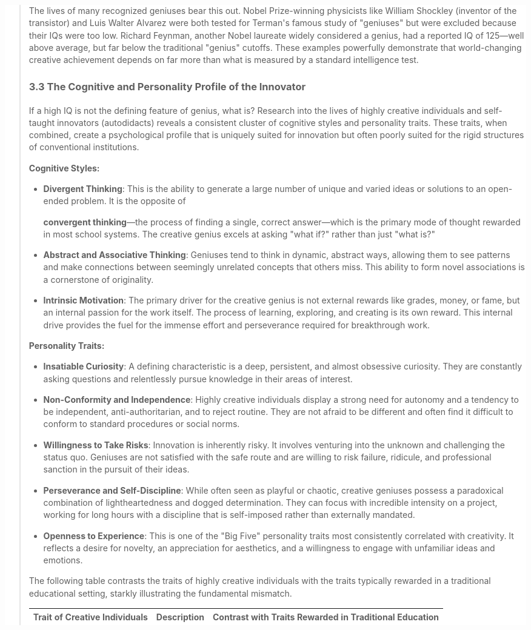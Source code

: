 > The lives of many recognized geniuses bear this out. Nobel Prize-winning physicists like William Shockley (inventor of the transistor) and Luis Walter Alvarez were both tested for Terman's famous study of "geniuses" but were excluded because their IQs were too low. Richard Feynman, another Nobel laureate widely considered a genius, had a reported IQ of 125—well above average, but far below the traditional "genius" cutoffs. These examples powerfully demonstrate that world-changing creative achievement depends on far more than what is measured by a standard intelligence test.  
> 
> ### 3.3 The Cognitive and Personality Profile of the Innovator
> 
> If a high IQ is not the defining feature of genius, what is? Research into the lives of highly creative individuals and self-taught innovators (autodidacts) reveals a consistent cluster of cognitive styles and personality traits. These traits, when combined, create a psychological profile that is uniquely suited for innovation but often poorly suited for the rigid structures of conventional institutions.
> 
> **Cognitive Styles:**
> 
> *   **Divergent Thinking**: This is the ability to generate a large number of unique and varied ideas or solutions to an open-ended problem. It is the opposite of  
>     
>     **convergent thinking**—the process of finding a single, correct answer—which is the primary mode of thought rewarded in most school systems. The creative genius excels at asking "what if?" rather than just "what is?"  
>     
> *   **Abstract and Associative Thinking**: Geniuses tend to think in dynamic, abstract ways, allowing them to see patterns and make connections between seemingly unrelated concepts that others miss. This ability to form novel associations is a cornerstone of originality.  
>     
> *   **Intrinsic Motivation**: The primary driver for the creative genius is not external rewards like grades, money, or fame, but an internal passion for the work itself. The process of learning, exploring, and creating is its own reward. This internal drive provides the fuel for the immense effort and perseverance required for breakthrough work.  
>     
> 
> **Personality Traits:**
> 
> *   **Insatiable Curiosity**: A defining characteristic is a deep, persistent, and almost obsessive curiosity. They are constantly asking questions and relentlessly pursue knowledge in their areas of interest.  
>     
> *   **Non-Conformity and Independence**: Highly creative individuals display a strong need for autonomy and a tendency to be independent, anti-authoritarian, and to reject routine. They are not afraid to be different and often find it difficult to conform to standard procedures or social norms.  
>     
> *   **Willingness to Take Risks**: Innovation is inherently risky. It involves venturing into the unknown and challenging the status quo. Geniuses are not satisfied with the safe route and are willing to risk failure, ridicule, and professional sanction in the pursuit of their ideas.  
>     
> *   **Perseverance and Self-Discipline**: While often seen as playful or chaotic, creative geniuses possess a paradoxical combination of lightheartedness and dogged determination. They can focus with incredible intensity on a project, working for long hours with a discipline that is self-imposed rather than externally mandated.  
>     
> *   **Openness to Experience**: This is one of the "Big Five" personality traits most consistently correlated with creativity. It reflects a desire for novelty, an appreciation for aesthetics, and a willingness to engage with unfamiliar ideas and emotions.  
>     
> 
> The following table contrasts the traits of highly creative individuals with the traits typically rewarded in a traditional educational setting, starkly illustrating the fundamental mismatch.
> 
> | Trait of Creative Individuals | Description | Contrast with Traits Rewarded in Traditional Education |
> | --- | --- | --- |